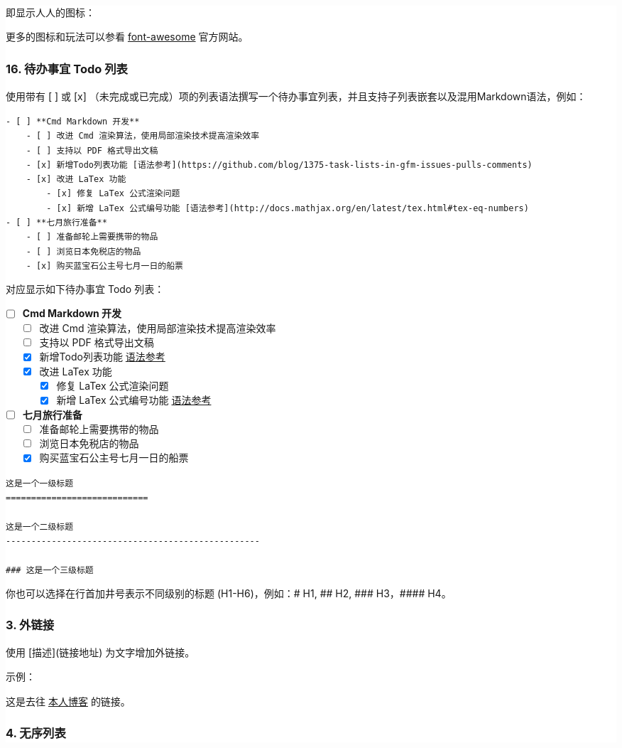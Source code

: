 即显示人人的图标： <i class="icon-renren icon-2x"></i>

更多的图标和玩法可以参看 [font-awesome](http://fortawesome.github.io/Font-Awesome/3.2.1/icons/) 官方网站。

### 16. 待办事宜 Todo 列表

使用带有 [ ] 或 [x] （未完成或已完成）项的列表语法撰写一个待办事宜列表，并且支持子列表嵌套以及混用Markdown语法，例如：

    - [ ] **Cmd Markdown 开发**
        - [ ] 改进 Cmd 渲染算法，使用局部渲染技术提高渲染效率
        - [ ] 支持以 PDF 格式导出文稿
        - [x] 新增Todo列表功能 [语法参考](https://github.com/blog/1375-task-lists-in-gfm-issues-pulls-comments)
        - [x] 改进 LaTex 功能
            - [x] 修复 LaTex 公式渲染问题
            - [x] 新增 LaTex 公式编号功能 [语法参考](http://docs.mathjax.org/en/latest/tex.html#tex-eq-numbers)
    - [ ] **七月旅行准备**
        - [ ] 准备邮轮上需要携带的物品
        - [ ] 浏览日本免税店的物品
        - [x] 购买蓝宝石公主号七月一日的船票
        
对应显示如下待办事宜 Todo 列表：
        
- [ ] **Cmd Markdown 开发**
    - [ ] 改进 Cmd 渲染算法，使用局部渲染技术提高渲染效率
    - [ ] 支持以 PDF 格式导出文稿
    - [x] 新增Todo列表功能 [语法参考](https://github.com/blog/1375-task-lists-in-gfm-issues-pulls-comments)
    - [x] 改进 LaTex 功能
        - [x] 修复 LaTex 公式渲染问题
        - [x] 新增 LaTex 公式编号功能 [语法参考](http://docs.mathjax.org/en/latest/tex.html#tex-eq-numbers)
- [ ] **七月旅行准备**
    - [ ] 准备邮轮上需要携带的物品
    - [ ] 浏览日本免税店的物品
    - [x] 购买蓝宝石公主号七月一日的船票
    
```
这是一个一级标题
============================

这是一个二级标题
--------------------------------------------------

### 这是一个三级标题
```

你也可以选择在行首加井号表示不同级别的标题 (H1-H6)，例如：# H1, ## H2, ### H3，#### H4。

### 3. 外链接

使用 \[描述](链接地址) 为文字增加外链接。

示例：

这是去往 [本人博客](http://ghosertblog.github.com) 的链接。

### 4. 无序列表


[^footnote]: 这是一个 *注脚* 的 **文本**。
[^footnote2]: 这是另一个 *注脚* 的 **文本**。
